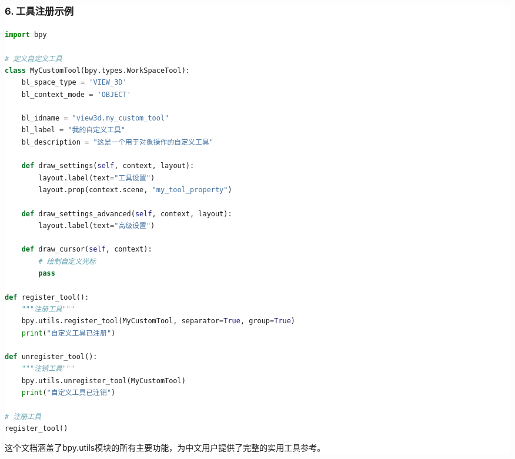 ### 6. **工具注册示例**
```python
import bpy

# 定义自定义工具
class MyCustomTool(bpy.types.WorkSpaceTool):
    bl_space_type = 'VIEW_3D'
    bl_context_mode = 'OBJECT'
    
    bl_idname = "view3d.my_custom_tool"
    bl_label = "我的自定义工具"
    bl_description = "这是一个用于对象操作的自定义工具"
    
    def draw_settings(self, context, layout):
        layout.label(text="工具设置")
        layout.prop(context.scene, "my_tool_property")
    
    def draw_settings_advanced(self, context, layout):
        layout.label(text="高级设置")
    
    def draw_cursor(self, context):
        # 绘制自定义光标
        pass

def register_tool():
    """注册工具"""
    bpy.utils.register_tool(MyCustomTool, separator=True, group=True)
    print("自定义工具已注册")

def unregister_tool():
    """注销工具"""
    bpy.utils.unregister_tool(MyCustomTool)
    print("自定义工具已注销")

# 注册工具
register_tool()
```

这个文档涵盖了bpy.utils模块的所有主要功能，为中文用户提供了完整的实用工具参考。 